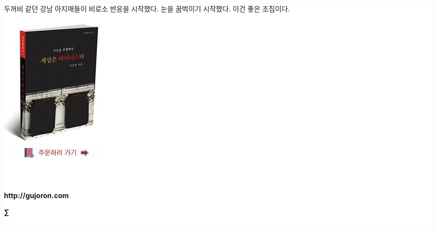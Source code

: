   <p>
  </p>
  
  <p>
    두꺼비 같던 강남 아지매들이 비로소 반응을 시작했다. 눈을 꿈벅이기 시작했다. 이건 좋은 조짐이다.
  </p>
  
  <p>
  </p>
  
  <p>
  </p>
  
  <p>
  </p>
  
  <p>
  </p>
  
  <p>
  </p>
  
  <p>
    <a href="?mid=book_minus&act=dispBoardWrite" target="_self"><img alt="0.JPG" src="files/attach/images/198/668/222/0.JPG" width="200" height="287" /> </a>
  </p>
  
  <br /> 
  
  <p>
  </p>
  
  <p>
  </p>
  
  <p>
    <b>http://gujoron.com</b><br />
  </p>
  
  <p>
    <b>∑</b> <br /><br />
  </p>
  
